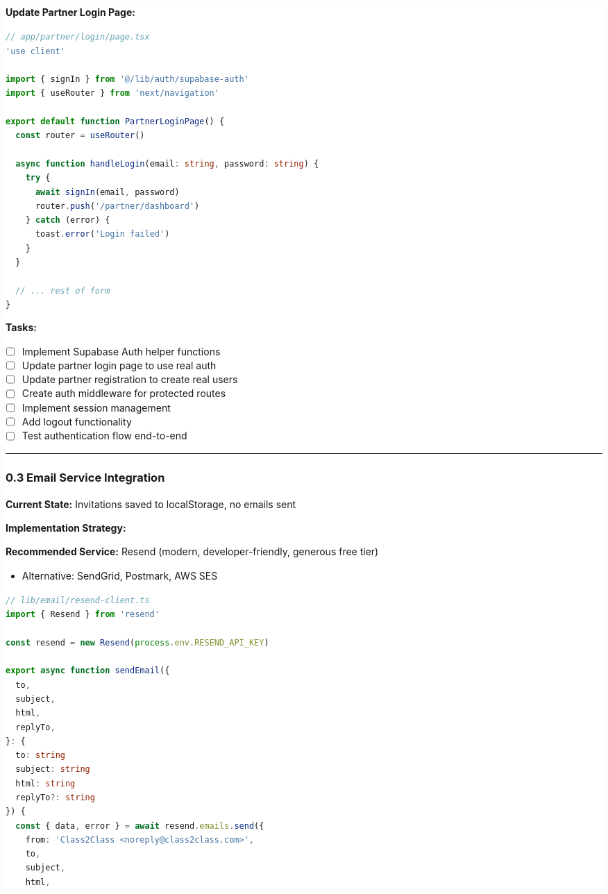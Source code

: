 **Update Partner Login Page:**
```typescript
// app/partner/login/page.tsx
'use client'

import { signIn } from '@/lib/auth/supabase-auth'
import { useRouter } from 'next/navigation'

export default function PartnerLoginPage() {
  const router = useRouter()

  async function handleLogin(email: string, password: string) {
    try {
      await signIn(email, password)
      router.push('/partner/dashboard')
    } catch (error) {
      toast.error('Login failed')
    }
  }

  // ... rest of form
}
```

**Tasks:**
- [ ] Implement Supabase Auth helper functions
- [ ] Update partner login page to use real auth
- [ ] Update partner registration to create real users
- [ ] Create auth middleware for protected routes
- [ ] Implement session management
- [ ] Add logout functionality
- [ ] Test authentication flow end-to-end

---

### 0.3 Email Service Integration

**Current State:** Invitations saved to localStorage, no emails sent

**Implementation Strategy:**

**Recommended Service:** Resend (modern, developer-friendly, generous free tier)
- Alternative: SendGrid, Postmark, AWS SES

```typescript
// lib/email/resend-client.ts
import { Resend } from 'resend'

const resend = new Resend(process.env.RESEND_API_KEY)

export async function sendEmail({
  to,
  subject,
  html,
  replyTo,
}: {
  to: string
  subject: string
  html: string
  replyTo?: string
}) {
  const { data, error } = await resend.emails.send({
    from: 'Class2Class <noreply@class2class.com>',
    to,
    subject,
    html,
```